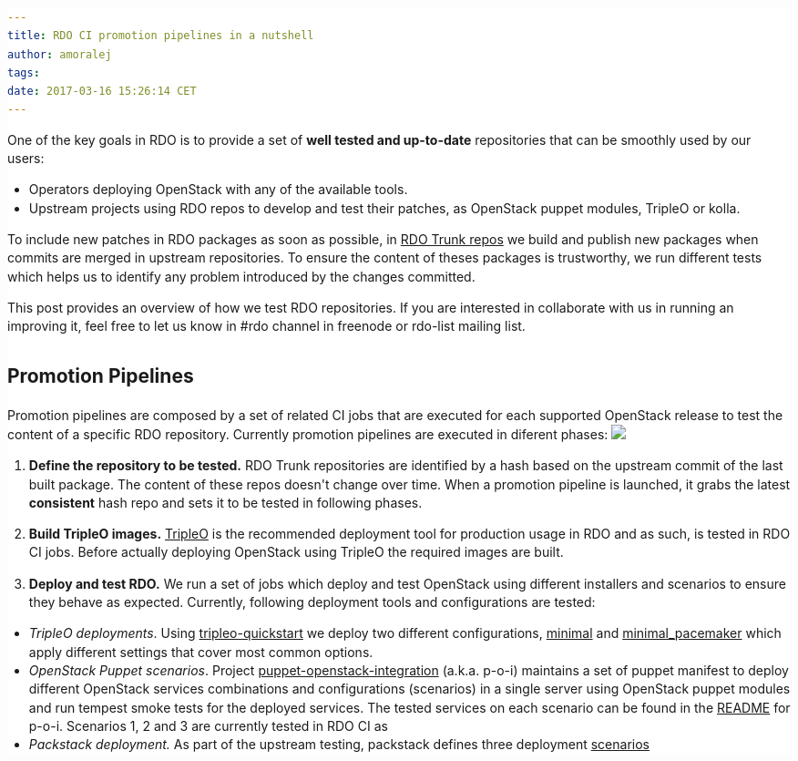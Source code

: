 ```yaml
---
title: RDO CI promotion pipelines in a nutshell
author: amoralej
tags:
date: 2017-03-16 15:26:14 CET
---
```



One of the key goals in RDO is to provide a set of **well tested and up-to-date**
repositories that can be smoothly used by our users:

* Operators deploying OpenStack with any of the available tools.
* Upstream projects using RDO repos to develop and test their patches, as OpenStack
puppet modules, TripleO or kolla.

To include new patches in RDO packages as soon as possible, in [RDO Trunk
repos](https://www.rdoproject.org/blog/2016/05/newbie-in-rdo-2-rdo-trunk-from-a-bird-s-eye-view/)
we build and publish new packages when commits are merged in upstream repositories.
To ensure the content of theses packages is trustworthy, we run different tests which
helps us to identify any problem introduced by the changes committed.

This post provides an overview of how we test RDO repositories. If you
are interested in collaborate with us in running an improving it, feel free to
let us know in #rdo channel in freenode or rdo-list mailing list.

## Promotion Pipelines

Promotion pipelines are composed by a set of related CI jobs that are executed
for each supported OpenStack release to test the content of a specific RDO repository.
Currently promotion pipelines are executed in diferent phases:
<img src="/images/blog/rdo-ci-1.png" width="70%">

1. **Define the repository to be tested.** RDO Trunk repositories are identified
by a hash based on the upstream commit of the last built package. The content of
these repos doesn't change over time. When a promotion pipeline is launched, it
grabs the latest **consistent** hash repo and sets it to be tested in following phases.

2. **Build TripleO images.** [TripleO](https://www.rdoproject.org/tripleo/) is
the recommended deployment tool for production usage in RDO and as such, is tested
in RDO CI jobs. Before actually deploying OpenStack using TripleO the required
images are built.

3. **Deploy and test RDO.** We run a set of jobs which deploy and test OpenStack
using different installers and scenarios to ensure they behave as expected. Currently,
following deployment tools and configurations are tested:
  * *TripleO deployments*. Using [tripleo-quickstart](https://github.com/openstack/tripleo-quickstart)
  we deploy two different configurations, [minimal](https://github.com/openstack/tripleo-quickstart/blob/master/config/general_config/minimal.yml)
  and [minimal_pacemaker](https://github.com/openstack/tripleo-quickstart/blob/master/config/general_config/minimal_pacemaker.yml)
  which apply different settings that cover most common options.
  * *OpenStack Puppet scenarios*. Project [puppet-openstack-integration](https://github.com/openstack/puppet-openstack-integration/) (a.k.a. p-o-i)
  maintains a set of puppet manifest to deploy different OpenStack services
  combinations and configurations (scenarios) in a single server using OpenStack
  puppet modules and run tempest smoke tests for the deployed services. The
  tested services on each scenario can be found in the
  [README](https://github.com/openstack/puppet-openstack-integration/blob/master/README.md#description)
  for p-o-i. Scenarios 1, 2 and 3 are currently tested in RDO CI as
  * *Packstack deployment.* As part of the upstream testing, packstack defines
  three deployment [scenarios](https://github.com/openstack/packstack/blob/master/README.md#packstack-integration-tests)